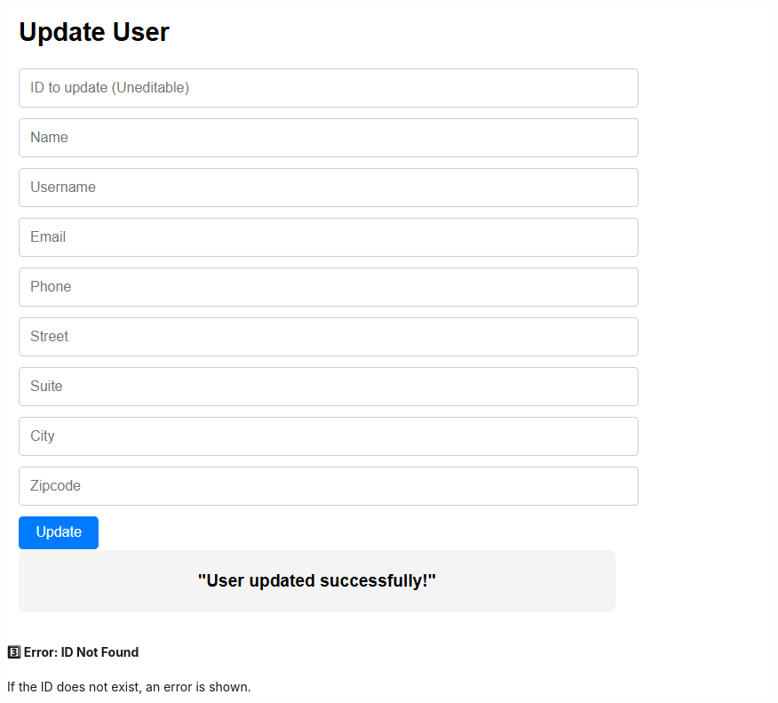 ![Update User Success](./images/update_user_submit.png)

#### 3️⃣ Error: ID Not Found  
If the ID does not exist, an error is shown.  